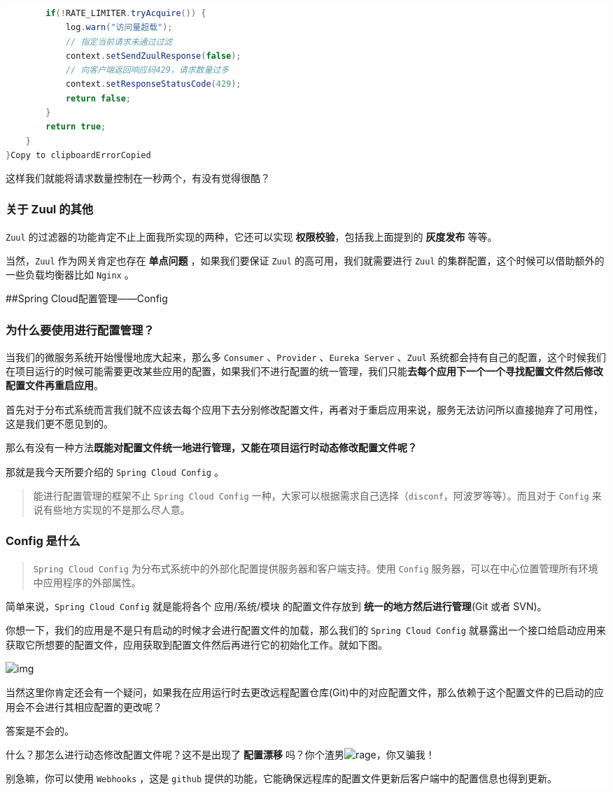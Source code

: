 ```java
        if(!RATE_LIMITER.tryAcquire()) {
            log.warn("访问量超载");
            // 指定当前请求未通过过滤
            context.setSendZuulResponse(false);
            // 向客户端返回响应码429，请求数量过多
            context.setResponseStatusCode(429);
            return false;
        }
        return true;
    }
}Copy to clipboardErrorCopied
```

这样我们就能将请求数量控制在一秒两个，有没有觉得很酷？

### 关于 Zuul 的其他

`Zuul` 的过滤器的功能肯定不止上面我所实现的两种，它还可以实现 **权限校验**，包括我上面提到的 **灰度发布** 等等。

当然，`Zuul` 作为网关肯定也存在 **单点问题** ，如果我们要保证 `Zuul` 的高可用，我们就需要进行 `Zuul` 的集群配置，这个时候可以借助额外的一些负载均衡器比如 `Nginx` 。

\##Spring Cloud配置管理——Config

### 为什么要使用进行配置管理？

当我们的微服务系统开始慢慢地庞大起来，那么多 `Consumer` 、`Provider` 、`Eureka Server` 、`Zuul` 系统都会持有自己的配置，这个时候我们在项目运行的时候可能需要更改某些应用的配置，如果我们不进行配置的统一管理，我们只能**去每个应用下一个一个寻找配置文件然后修改配置文件再重启应用**。

首先对于分布式系统而言我们就不应该去每个应用下去分别修改配置文件，再者对于重启应用来说，服务无法访问所以直接抛弃了可用性，这是我们更不愿见到的。

那么有没有一种方法**既能对配置文件统一地进行管理，又能在项目运行时动态修改配置文件呢？**

那就是我今天所要介绍的 `Spring Cloud Config` 。

> 能进行配置管理的框架不止 `Spring Cloud Config` 一种，大家可以根据需求自己选择（`disconf`，阿波罗等等）。而且对于 `Config` 来说有些地方实现的不是那么尽人意。

### Config 是什么

> `Spring Cloud Config` 为分布式系统中的外部化配置提供服务器和客户端支持。使用 `Config` 服务器，可以在中心位置管理所有环境中应用程序的外部属性。

简单来说，`Spring Cloud Config` 就是能将各个 应用/系统/模块 的配置文件存放到 **统一的地方然后进行管理**(Git 或者 SVN)。

你想一下，我们的应用是不是只有启动的时候才会进行配置文件的加载，那么我们的 `Spring Cloud Config` 就暴露出一个接口给启动应用来获取它所想要的配置文件，应用获取到配置文件然后再进行它的初始化工作。就如下图。

![img](https://cdn.jsdelivr.net/gh/recordnote/cdn/img/config-ksksks.jpg)

当然这里你肯定还会有一个疑问，如果我在应用运行时去更改远程配置仓库(Git)中的对应配置文件，那么依赖于这个配置文件的已启动的应用会不会进行其相应配置的更改呢？

答案是不会的。

什么？那怎么进行动态修改配置文件呢？这不是出现了 **配置漂移** 吗？你个渣男![rage](https://cdn.jsdelivr.net/gh/recordnote/cdn/img/1f621.png)，你又骗我！

别急嘛，你可以使用 `Webhooks` ，这是 `github` 提供的功能，它能确保远程库的配置文件更新后客户端中的配置信息也得到更新。

